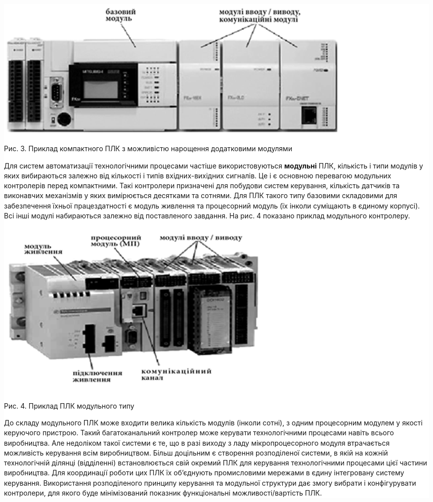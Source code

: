 ![image-20220712172626067](media/image-20220712172626067.png)

Рис. 3. Приклад компактного ПЛК з можливістю нарощення додатковими модулями

Для систем автоматизації технологічними процесами частіше використовуються **модульні** ПЛК, кількість і типи модулів у яких вибираються залежно від кількості і типів вхідних-вихідних сигналів. Це і є основною перевагою модульних контролерів перед компактними. Такі контролери призначені для побудови систем керування, кількість датчиків та виконавчих механізмів у яких вимірюється десятками та сотнями. Для ПЛК такого типу базовими складовими для забезпечення їхньої працездатності є модуль живлення та процесорний модуль (їх інколи суміщають в єдиному корпусі). Всі інші модулі набираються залежно від поставленого завдання. На рис. 4 показано приклад модульного контролеру.

![image-20220712172700206](media/image-20220712172700206.png)

 Рис. 4. Приклад ПЛК модульного типу

До складу модульного ПЛК може входити велика кількість модулів (інколи сотні), з одним процесорним модулем у якості керуючого пристрою. Такий багатоканальний контролер може керувати технологічними процесами навіть всього виробництва. Але недоліком такої системи є те, що в разі виходу з ладу мікропроцесорного модуля втрачається можливість керування всім виробництвом. Більш доцільним є створення розподіленої системи, в якій на кожній технологічній ділянці (відділенні) встановлюється свій окремий ПЛК для керування технологічними процесами цієї частини виробництва. Для координації роботи цих ПЛК їх об’єднують промисловими мережами в єдину інтегровану систему керування. Використання розподіленого принципу керування та модульної структури дає змогу вибрати і конфігурувати контролери, для якого буде мінімізований показник функціональні можливості/вартість ПЛК.

